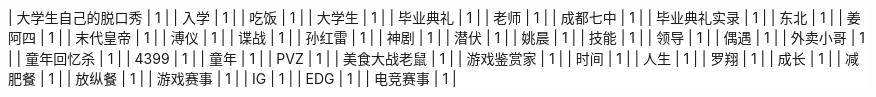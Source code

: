 | 大学生自己的脱口秀 | 1 |
| 入学 | 1 |
| 吃饭 | 1 |
| 大学生 | 1 |
| 毕业典礼 | 1 |
| 老师 | 1 |
| 成都七中 | 1 |
| 毕业典礼实录 | 1 |
| 东北 | 1 |
| 姜阿四 | 1 |
| 末代皇帝 | 1 |
| 溥仪 | 1 |
| 谍战 | 1 |
| 孙红雷 | 1 |
| 神剧 | 1 |
| 潜伏 | 1 |
| 姚晨 | 1 |
| 技能 | 1 |
| 领导 | 1 |
| 偶遇 | 1 |
| 外卖小哥 | 1 |
| 童年回忆杀 | 1 |
| 4399 | 1 |
| 童年 | 1 |
| PVZ | 1 |
| 美食大战老鼠 | 1 |
| 游戏鉴赏家 | 1 |
| 时间 | 1 |
| 人生 | 1 |
| 罗翔 | 1 |
| 成长 | 1 |
| 减肥餐 | 1 |
| 放纵餐 | 1 |
| 游戏赛事 | 1 |
| IG | 1 |
| EDG | 1 |
| 电竞赛事 | 1 |
